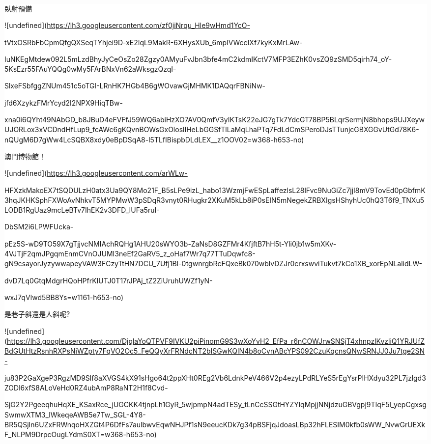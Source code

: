  

臥射預備

  

  

![undefined](https://lh3.googleusercontent.com/zf0jiNrqu_Hle9wHmd1YcO-

tVtxOSRbFbCpmQfgQXSeqTYhjei9D-xE2IqL9MakR-6XHysXUb_6mpIVWccIXf7kyKxMrLAw-

IuNKEgMtdew092L5mLzdBhyJyCeOsZo28Zgzy0AMyuFvJbn3bfe4mC2kdmIKctV7MFP3EZhK0vsZQ9zSMD5qirh74_oY-5KsEzr55FAuYQQg0wMy5FArBNxVn62aWksgzQzqI-

SlxeFSbfggZNUm451c5oTGI-LRnHK7HGb4B6gWOvawGjMHMK1DAQqrFBNiNw-

jfd6XzykzFMrYcyd2I2NPX9HiqTBw-

xna0i6QYht49NAbGD_b8JBuD4eFVFfJ59WQ6abiHzXO7AV0QmfV3yIKTsK22eJG7gTk7YdcGT78BP5BLqrSermjN8bhops9UJXeywUJORLox3xVCDndHfLup9_fcAWc6gKQvnBOWsGxOloslIHeLbGGSfTlLaMqLhaPTq7FdLdCmSPeroDJsTTunjcGBXGGvUtGd78K6-nQUgM6D7gWw4LcSQBX8xdy0eBpDSqA8-l5TLfIBispbDLdLEX__z1OOV02=w368-h653-no)


  

  

澳門博物館！

  

  

![undefined](https://lh3.googleusercontent.com/arWLw-

HFXzkMakoEX7tSQDULzH0atx3Ua9QY8Mo21F_B5sLPe9izL_habo13WzmjFwESpLaffezlsL28lFvc9NuGiZc7jjI8mV9TovEd0pGbfmK3hqJKHKSphFXWoAvNhkvT5MYPMwW3pSDqR3vnyt0RHugkr2XKuM5kLb8iP0sEIN5mNegekZRBXIgsHShyhUc0hQ3T6f9_TNXu5LODB1RgUaz9mcLeBTv7IhEK2v3DFD_IUFa5ruI-

DbSM2i6LPWFUcka-

pEz5S-wD9TO59X7gTjjvcNMIAchRQHg1AHU20sWYO3b-ZaNsD8GZFMr4KfjftB7hH5t-Yli0jb1w5mXKv-4VJTjF2qmJPgqmEnmCVnOJUMI3neEf2GaRV5_z_oHaf7Wr7q77TTuDqwfc8-gN9csayorJyzywwapeyVAW3FCzyTtHN7DCU_7Ufj1Bl-0tgwnrgbRcFQxeBk070wblvDZJr0crxswviTukvt7kCo1XB_xorEpNLalidLW-

dvD7Lq0GtqMdgrHQoHPfrKIUTJ0T17rJPAj_tZ2ZiUruhUWZf1yN-

wxJ7qVIwd5BB8Ys=w1161-h653-no)


  

  

是巷子斜還是人斜呢?

  

  

![undefined](https://lh3.googleusercontent.com/DjqlaYoQTPVF9IVKU2piPinomG9S3wXoYvH2_EfPa_r6nCOWJrwSNSjT4xhnpzlKvzliQ1YRJUfZBdGUtHtzRsnhRXPsNiWZpty7FqVO2Oc5_FeQQyXrFRNdcNT2bISGwKQIN4b8oCvnABcYPS092CzuKqcnsQNwSRNJJ0Ju7tge2SN-

ju83P2GaXgeP3RgzMD9Slf8aXVGS4kX91sHgo64t2ppXHt0REg2Vb6LdnkPeV466V2p4ezyLPdRLYeS5rEgYsrPIHXdyu32PL7jzlgd3ZODl6xfS8ALoVeHd0RZ4ubAmP8RaNT2H1f8Cvd-

SjG2Y2PgeeqhuHqXE_KSaxRce_jUGCKK4tjnpLh1GyR_5wjpmpN4adTESy_tLnCcSSGtHYZYlqMpjjNNjdzuGBVgpj9TIqF5l_yepCgxsgSwmwXTM3_lWkeqeAWB5e7Tw_SGL-4Y8-BR5QSjIn6UZxFRWnqoHXZGt4P6DfFs7aulbwvEqwNHJPf1sN9eeucKDk7g34pBSFjqJdoasLBp32hFLESIM0kfb0sWW_NvwGrUEXkF_NLPM9DrpcOugLYdmS0XT=w368-h653-no)
